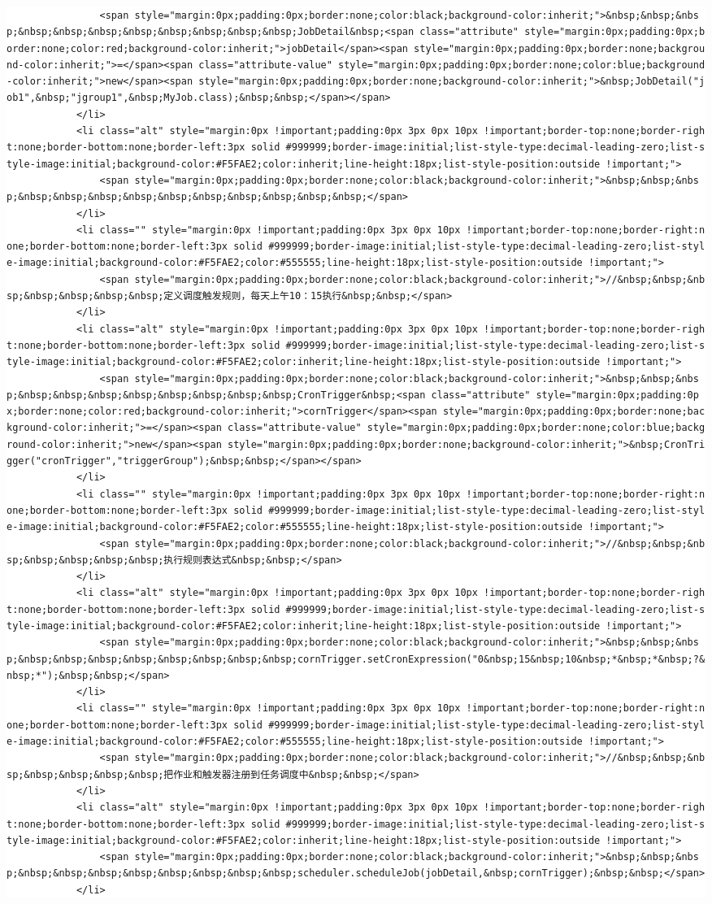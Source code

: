 					<span style="margin:0px;padding:0px;border:none;color:black;background-color:inherit;">&nbsp;&nbsp;&nbsp;&nbsp;&nbsp;&nbsp;&nbsp;&nbsp;&nbsp;&nbsp;&nbsp;JobDetail&nbsp;<span class="attribute" style="margin:0px;padding:0px;border:none;color:red;background-color:inherit;">jobDetail</span><span style="margin:0px;padding:0px;border:none;background-color:inherit;">=</span><span class="attribute-value" style="margin:0px;padding:0px;border:none;color:blue;background-color:inherit;">new</span><span style="margin:0px;padding:0px;border:none;background-color:inherit;">&nbsp;JobDetail("job1",&nbsp;"jgroup1",&nbsp;MyJob.class);&nbsp;&nbsp;</span></span>
				</li>
				<li class="alt" style="margin:0px !important;padding:0px 3px 0px 10px !important;border-top:none;border-right:none;border-bottom:none;border-left:3px solid #999999;border-image:initial;list-style-type:decimal-leading-zero;list-style-image:initial;background-color:#F5FAE2;color:inherit;line-height:18px;list-style-position:outside !important;">
					<span style="margin:0px;padding:0px;border:none;color:black;background-color:inherit;">&nbsp;&nbsp;&nbsp;&nbsp;&nbsp;&nbsp;&nbsp;&nbsp;&nbsp;&nbsp;&nbsp;&nbsp;&nbsp;</span>
				</li>
				<li class="" style="margin:0px !important;padding:0px 3px 0px 10px !important;border-top:none;border-right:none;border-bottom:none;border-left:3px solid #999999;border-image:initial;list-style-type:decimal-leading-zero;list-style-image:initial;background-color:#F5FAE2;color:#555555;line-height:18px;list-style-position:outside !important;">
					<span style="margin:0px;padding:0px;border:none;color:black;background-color:inherit;">//&nbsp;&nbsp;&nbsp;&nbsp;&nbsp;&nbsp;&nbsp;定义调度触发规则，每天上午10：15执行&nbsp;&nbsp;</span>
				</li>
				<li class="alt" style="margin:0px !important;padding:0px 3px 0px 10px !important;border-top:none;border-right:none;border-bottom:none;border-left:3px solid #999999;border-image:initial;list-style-type:decimal-leading-zero;list-style-image:initial;background-color:#F5FAE2;color:inherit;line-height:18px;list-style-position:outside !important;">
					<span style="margin:0px;padding:0px;border:none;color:black;background-color:inherit;">&nbsp;&nbsp;&nbsp;&nbsp;&nbsp;&nbsp;&nbsp;&nbsp;&nbsp;&nbsp;&nbsp;CronTrigger&nbsp;<span class="attribute" style="margin:0px;padding:0px;border:none;color:red;background-color:inherit;">cornTrigger</span><span style="margin:0px;padding:0px;border:none;background-color:inherit;">=</span><span class="attribute-value" style="margin:0px;padding:0px;border:none;color:blue;background-color:inherit;">new</span><span style="margin:0px;padding:0px;border:none;background-color:inherit;">&nbsp;CronTrigger("cronTrigger","triggerGroup");&nbsp;&nbsp;</span></span>
				</li>
				<li class="" style="margin:0px !important;padding:0px 3px 0px 10px !important;border-top:none;border-right:none;border-bottom:none;border-left:3px solid #999999;border-image:initial;list-style-type:decimal-leading-zero;list-style-image:initial;background-color:#F5FAE2;color:#555555;line-height:18px;list-style-position:outside !important;">
					<span style="margin:0px;padding:0px;border:none;color:black;background-color:inherit;">//&nbsp;&nbsp;&nbsp;&nbsp;&nbsp;&nbsp;&nbsp;执行规则表达式&nbsp;&nbsp;</span>
				</li>
				<li class="alt" style="margin:0px !important;padding:0px 3px 0px 10px !important;border-top:none;border-right:none;border-bottom:none;border-left:3px solid #999999;border-image:initial;list-style-type:decimal-leading-zero;list-style-image:initial;background-color:#F5FAE2;color:inherit;line-height:18px;list-style-position:outside !important;">
					<span style="margin:0px;padding:0px;border:none;color:black;background-color:inherit;">&nbsp;&nbsp;&nbsp;&nbsp;&nbsp;&nbsp;&nbsp;&nbsp;&nbsp;&nbsp;&nbsp;cornTrigger.setCronExpression("0&nbsp;15&nbsp;10&nbsp;*&nbsp;*&nbsp;?&nbsp;*");&nbsp;&nbsp;</span>
				</li>
				<li class="" style="margin:0px !important;padding:0px 3px 0px 10px !important;border-top:none;border-right:none;border-bottom:none;border-left:3px solid #999999;border-image:initial;list-style-type:decimal-leading-zero;list-style-image:initial;background-color:#F5FAE2;color:#555555;line-height:18px;list-style-position:outside !important;">
					<span style="margin:0px;padding:0px;border:none;color:black;background-color:inherit;">//&nbsp;&nbsp;&nbsp;&nbsp;&nbsp;&nbsp;&nbsp;把作业和触发器注册到任务调度中&nbsp;&nbsp;</span>
				</li>
				<li class="alt" style="margin:0px !important;padding:0px 3px 0px 10px !important;border-top:none;border-right:none;border-bottom:none;border-left:3px solid #999999;border-image:initial;list-style-type:decimal-leading-zero;list-style-image:initial;background-color:#F5FAE2;color:inherit;line-height:18px;list-style-position:outside !important;">
					<span style="margin:0px;padding:0px;border:none;color:black;background-color:inherit;">&nbsp;&nbsp;&nbsp;&nbsp;&nbsp;&nbsp;&nbsp;&nbsp;&nbsp;&nbsp;&nbsp;scheduler.scheduleJob(jobDetail,&nbsp;cornTrigger);&nbsp;&nbsp;</span>
				</li>